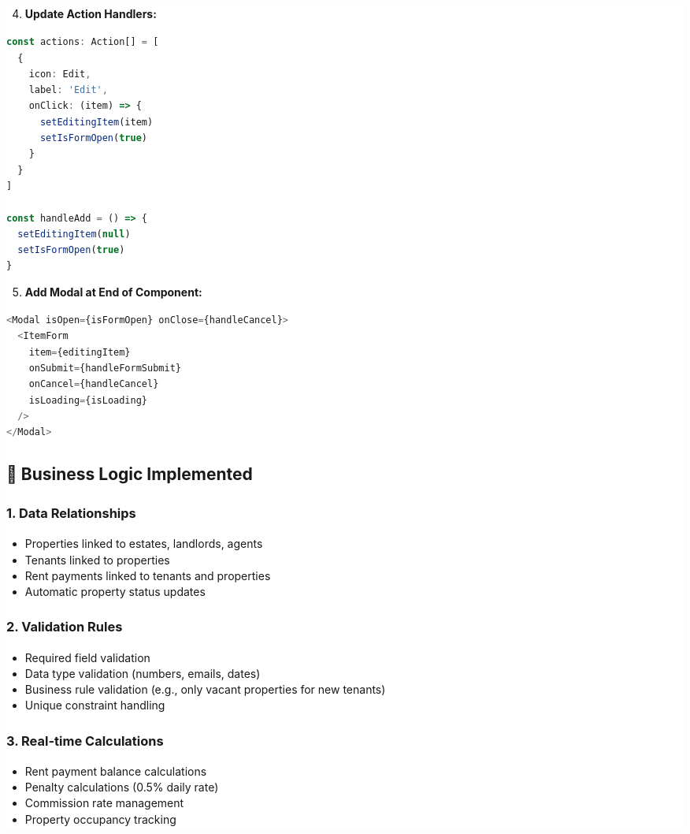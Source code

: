 4. **Update Action Handlers:**
```typescript
const actions: Action[] = [
  {
    icon: Edit,
    label: 'Edit',
    onClick: (item) => {
      setEditingItem(item)
      setIsFormOpen(true)
    }
  }
]

const handleAdd = () => {
  setEditingItem(null)
  setIsFormOpen(true)
}
```

5. **Add Modal at End of Component:**
```typescript
<Modal isOpen={isFormOpen} onClose={handleCancel}>
  <ItemForm 
    item={editingItem}
    onSubmit={handleFormSubmit}
    onCancel={handleCancel}
    isLoading={isLoading}
  />
</Modal>
```

## 🎯 Business Logic Implemented

### 1. Data Relationships
- Properties linked to estates, landlords, agents
- Tenants linked to properties
- Rent payments linked to tenants and properties
- Automatic property status updates

### 2. Validation Rules
- Required field validation
- Data type validation (numbers, emails, dates)
- Business rule validation (e.g., only vacant properties for new tenants)
- Unique constraint handling

### 3. Real-time Calculations
- Rent payment balance calculations
- Penalty calculations (0.5% daily rate)
- Commission rate management
- Property occupancy tracking
